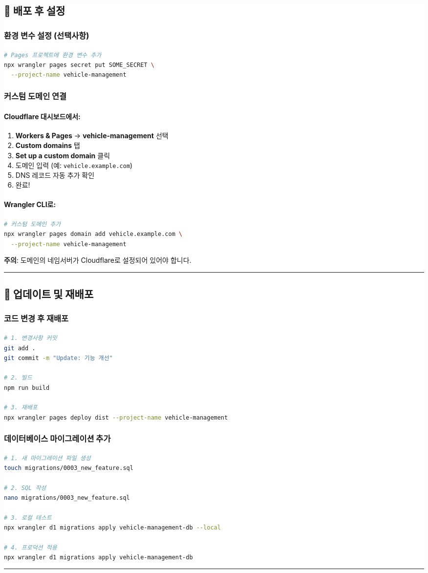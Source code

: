 
## 🔧 배포 후 설정

### 환경 변수 설정 (선택사항)

```bash
# Pages 프로젝트에 환경 변수 추가
npx wrangler pages secret put SOME_SECRET \
  --project-name vehicle-management
```

### 커스텀 도메인 연결

#### Cloudflare 대시보드에서:

1. **Workers & Pages** → **vehicle-management** 선택
2. **Custom domains** 탭
3. **Set up a custom domain** 클릭
4. 도메인 입력 (예: `vehicle.example.com`)
5. DNS 레코드 자동 추가 확인
6. 완료!

#### Wrangler CLI로:

```bash
# 커스텀 도메인 추가
npx wrangler pages domain add vehicle.example.com \
  --project-name vehicle-management
```

**주의**: 도메인의 네임서버가 Cloudflare로 설정되어 있어야 합니다.

---

## 🔄 업데이트 및 재배포

### 코드 변경 후 재배포

```bash
# 1. 변경사항 커밋
git add .
git commit -m "Update: 기능 개선"

# 2. 빌드
npm run build

# 3. 재배포
npx wrangler pages deploy dist --project-name vehicle-management
```

### 데이터베이스 마이그레이션 추가

```bash
# 1. 새 마이그레이션 파일 생성
touch migrations/0003_new_feature.sql

# 2. SQL 작성
nano migrations/0003_new_feature.sql

# 3. 로컬 테스트
npx wrangler d1 migrations apply vehicle-management-db --local

# 4. 프로덕션 적용
npx wrangler d1 migrations apply vehicle-management-db
```

---